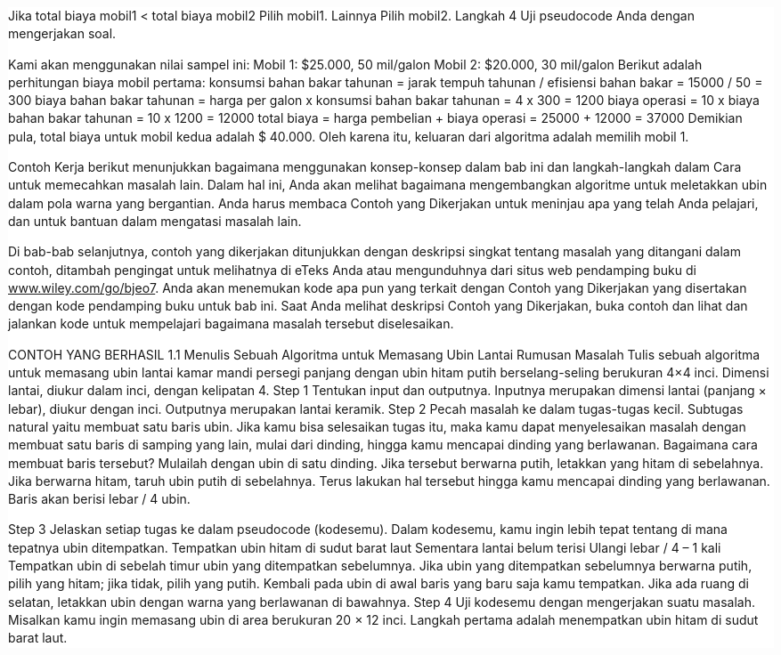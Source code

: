 Jika total biaya mobil1 < total biaya mobil2
Pilih mobil1. 
Lainnya
Pilih mobil2.
Langkah 4 Uji pseudocode Anda dengan mengerjakan soal.

Kami akan menggunakan nilai sampel ini: 
Mobil 1: $25.000, 50 mil/galon 
Mobil 2: $20.000, 30 mil/galon 
Berikut adalah perhitungan biaya mobil pertama:
konsumsi bahan bakar tahunan = jarak tempuh tahunan / efisiensi bahan bakar = 15000 / 50 = 300 
biaya bahan bakar tahunan = harga per galon x konsumsi bahan bakar tahunan = 4 x 300 = 1200 
biaya operasi = 10 x biaya bahan bakar tahunan = 10 x 1200 = 12000 
total biaya = harga pembelian + biaya operasi = 25000 + 12000 = 37000 
Demikian pula, total biaya untuk mobil kedua adalah $ 40.000. Oleh karena itu, keluaran dari algoritma adalah memilih mobil 1.

Contoh Kerja berikut menunjukkan bagaimana menggunakan konsep-konsep dalam bab ini dan langkah-langkah dalam Cara untuk memecahkan masalah lain. Dalam hal ini, Anda akan melihat bagaimana mengembangkan algoritme untuk meletakkan ubin dalam pola warna yang bergantian. Anda harus membaca Contoh yang Dikerjakan untuk meninjau apa yang telah Anda pelajari, dan untuk bantuan dalam mengatasi masalah lain.

Di bab-bab selanjutnya, contoh yang dikerjakan ditunjukkan dengan deskripsi singkat tentang masalah yang ditangani dalam contoh, ditambah pengingat untuk melihatnya di eTeks Anda atau mengunduhnya dari situs web pendamping buku di www.wiley.com/go/bjeo7. Anda akan menemukan kode apa pun yang terkait dengan Contoh yang Dikerjakan yang disertakan dengan kode pendamping buku untuk bab ini. Saat Anda melihat deskripsi Contoh yang Dikerjakan, buka contoh dan lihat dan jalankan kode untuk mempelajari bagaimana masalah tersebut diselesaikan.

CONTOH YANG BERHASIL 1.1
Menulis Sebuah Algoritma untuk Memasang Ubin Lantai
Rumusan Masalah Tulis sebuah algoritma untuk memasang ubin lantai kamar mandi persegi panjang dengan ubin hitam putih berselang-seling berukuran 4×4 inci. Dimensi lantai, diukur dalam inci, dengan kelipatan 4.
Step 1 Tentukan input dan outputnya.
Inputnya merupakan dimensi lantai (panjang × lebar), diukur dengan inci. Outputnya merupakan lantai keramik.
Step 2 Pecah masalah ke dalam tugas-tugas kecil.
Subtugas natural yaitu membuat satu baris ubin. Jika kamu bisa selesaikan tugas itu, maka kamu dapat menyelesaikan masalah dengan membuat satu baris di samping yang lain, mulai dari dinding, hingga kamu mencapai dinding yang berlawanan.
Bagaimana cara membuat baris tersebut? Mulailah dengan ubin di satu dinding. Jika tersebut berwarna putih, letakkan yang hitam di sebelahnya. Jika berwarna hitam, taruh ubin putih di sebelahnya. Terus lakukan hal tersebut hingga kamu mencapai dinding yang berlawanan. Baris akan berisi lebar / 4 ubin.

Step 3 Jelaskan setiap tugas ke dalam pseudocode (kodesemu).
Dalam kodesemu, kamu ingin lebih tepat tentang di mana tepatnya ubin ditempatkan.
Tempatkan ubin hitam di sudut barat laut Sementara lantai belum terisi
Ulangi lebar / 4 – 1 kali
Tempatkan ubin di sebelah timur ubin yang ditempatkan sebelumnya. Jika ubin yang ditempatkan sebelumnya berwarna putih, pilih yang hitam; jika tidak, pilih yang putih.
Kembali pada ubin di awal baris yang baru saja kamu tempatkan. Jika ada
ruang di selatan, letakkan ubin dengan warna yang berlawanan di bawahnya.
Step 4 Uji kodesemu dengan mengerjakan suatu masalah.
Misalkan kamu ingin memasang ubin di area berukuran 20 × 12 inci. Langkah pertama adalah menempatkan ubin hitam di sudut barat laut.

